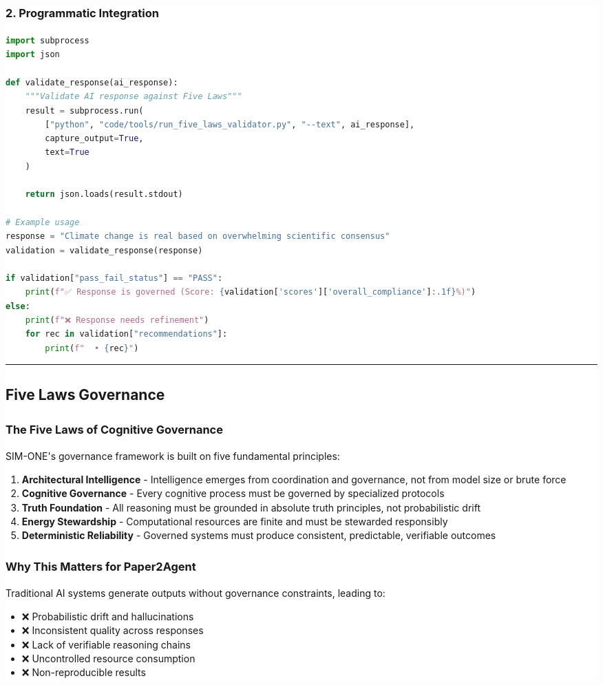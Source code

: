 ### 2. Programmatic Integration

```python
import subprocess
import json

def validate_response(ai_response):
    """Validate AI response against Five Laws"""
    result = subprocess.run(
        ["python", "code/tools/run_five_laws_validator.py", "--text", ai_response],
        capture_output=True,
        text=True
    )

    return json.loads(result.stdout)

# Example usage
response = "Climate change is real based on overwhelming scientific consensus"
validation = validate_response(response)

if validation["pass_fail_status"] == "PASS":
    print(f"✅ Response is governed (Score: {validation['scores']['overall_compliance']:.1f}%)")
else:
    print(f"❌ Response needs refinement")
    for rec in validation["recommendations"]:
        print(f"  • {rec}")
```

---

## Five Laws Governance

### The Five Laws of Cognitive Governance

SIM-ONE's governance framework is built on five fundamental principles:

1. **Architectural Intelligence** - Intelligence emerges from coordination and governance, not from model size or brute force
2. **Cognitive Governance** - Every cognitive process must be governed by specialized protocols
3. **Truth Foundation** - All reasoning must be grounded in absolute truth principles, not probabilistic drift
4. **Energy Stewardship** - Computational resources are finite and must be stewarded responsibly
5. **Deterministic Reliability** - Governed systems must produce consistent, predictable, verifiable outcomes

### Why This Matters for Paper2Agent

Traditional AI systems generate outputs without governance constraints, leading to:
- ❌ Probabilistic drift and hallucinations
- ❌ Inconsistent quality across responses
- ❌ Lack of verifiable reasoning chains
- ❌ Uncontrolled resource consumption
- ❌ Non-reproducible results
